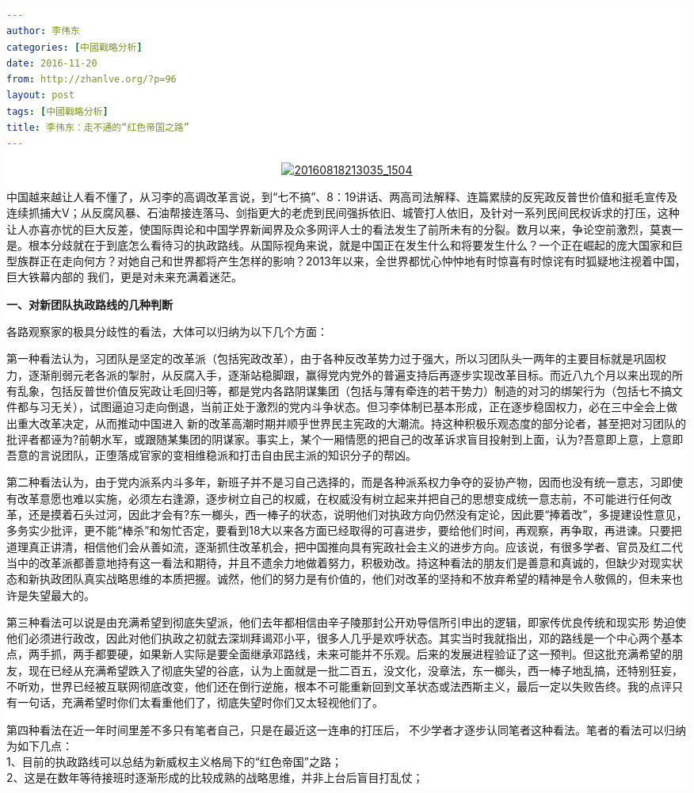 ```yaml
---
author: 李伟东
categories: [中國戰略分析]
date: 2016-11-20
from: http://zhanlve.org/?p=96
layout: post
tags: [中國戰略分析]
title: 李伟东：走不通的“红色帝国之路”
---
```


<div id="entry">
<div class="at-above-post addthis_tool" data-url="http://zhanlve.org/?p=96">
</div>
<p style="text-align: center;">
<a 96="" class="cboxElement" href="http://zhanlve.org/wp-content/uploads/2016/11/20160818213035_1504-1.jpg" rel="example_group">
<img alt="20160818213035_1504" class="alignnone size-full wp-image-75" height="248" sizes="(max-width: 400px) 100vw, 400px" src="http://zhanlve.org/wp-content/uploads/2016/11/20160818213035_1504-1.jpg" srcset="http://zhanlve.org/wp-content/uploads/2016/11/20160818213035_1504-1.jpg 400w, http://zhanlve.org/wp-content/uploads/2016/11/20160818213035_1504-1-300x186.jpg 300w" width="400"/>
</a>
</p>
<p>
  中国越来越让人看不懂了，从习李的高调改革言说，到“七不搞”、8：19讲话、两高司法解释、连篇累牍的反宪政反普世价值和挺毛宣传及连续抓捕大V；从反腐风暴、石油帮接连落马、剑指更大的老虎到民间强拆依旧、城管打人依旧，及针对一系列民间民权诉求的打压，这种让人亦喜亦忧的巨大反差，使国际舆论和中国学界新闻界及众多网评人士的看法发生了前所未有的分裂。数月以来，争论空前激烈，莫衷一是。根本分歧就在于到底怎么看待习的执政路线。从国际视角来说，就是中国正在发生什么和将要发生什么？一个正在崛起的庞大国家和巨型族群正在走向何方？对她自己和世界都将产生怎样的影响？2013年以来，全世界都忧心忡忡地有时惊喜有时惊诧有时狐疑地注视着中国，巨大铁幕内部的 我们，更是对未来充满着迷茫。
 </p>
<p>
<strong>
   一、对新团队执政路线的几种判断
  </strong>
</p>
<p>
  各路观察家的极具分歧性的看法，大体可以归纳为以下几个方面：
 </p>
<p>
  第一种看法认为，习团队是坚定的改革派（包括宪政改革），由于各种反改革势力过于强大，所以习团队头一两年的主要目标就是巩固权力，逐渐削弱元老各派的掣肘，从反腐入手，逐渐站稳脚跟，赢得党内党外的普遍支持后再逐步实现改革目标。而近八九个月以来出现的所有乱象，包括反普世价值反宪政让毛回归等，都是党内各路阴谋集团（包括与薄有牵连的若干势力）制造的对习的绑架行为（包括七不搞文件都与习无关），试图逼迫习走向倒退，当前正处于激烈的党内斗争状态。但习李体制已基本形成，正在逐步稳固权力，必在三中全会上做出重大改革决定，从而推动中国进入 新的改革高潮时期并顺乎世界民主宪政的大潮流。持这种积极乐观态度的部分论者，甚至把对习团队的批评者都诬为?前朝水军，或跟随某集团的阴谋家。事实上，某个一厢情愿的把自己的改革诉求盲目投射到上面，认为?吾意即上意，上意即吾意的言说团队，正堕落成官家的变相维稳派和打击自由民主派的知识分子的帮凶。
 </p>
<p>
  第二种看法认为，由于党内派系内斗多年，新班子并不是习自己选择的，而是各种派系权力争夺的妥协产物，因而也没有统一意志，习即使有改革意愿也难以实施，必须左右逢源，逐步树立自己的权威，在权威没有树立起来并把自己的思想变成统一意志前，不可能进行任何改革，还是摸着石头过河，因此才会有?东一榔头，西一棒子的状态，说明他们对执政方向仍然没有定论，因此要“捧着改”，多提建设性意见，多务实少批评，更不能“棒杀”和匆忙否定，要看到18大以来各方面已经取得的可喜进步，要给他们时间，再观察，再争取，再进谏。只要把道理真正讲清，相信他们会从善如流，逐渐抓住改革机会，把中国推向具有宪政社会主义的进步方向。应该说，有很多学者、官员及红二代当中的改革派都善意地持有这一看法和期待，并且不遗余力地做着努力，积极劝改。持这种看法的朋友们是善意和真诚的，但缺少对现实状态和新执政团队真实战略思维的本质把握。诚然，他们的努力是有价值的，他们对改革的坚持和不放弃希望的精神是令人敬佩的，但未来也许是失望最大的。
 </p>
<p>
  第三种看法可以说是由充满希望到彻底失望派，他们去年都相信由辛子陵那封公开劝导信所引申出的逻辑，即家传优良传统和现实形 势迫使他们必须进行政改，因此对他们执政之初就去深圳拜谒邓小平，很多人几乎是欢呼状态。其实当时我就指出，邓的路线是一个中心两个基本点，两手抓，两手都要硬，如果新人实际是要全面继承邓路线，未来可能并不乐观。后来的发展进程验证了这一预判。但这批充满希望的朋友，现在已经从充满希望跌入了彻底失望的谷底，认为上面就是一批二百五，没文化，没章法，东一榔头，西一棒子地乱搞，还特别狂妄，不听劝，世界已经被互联网彻底改变，他们还在倒行逆施，根本不可能重新回到文革状态或法西斯主义，最后一定以失败告终。我的点评只有一句话，充满希望时你们太看重他们了，彻底失望时你们又太轻视他们了。
 </p>
<p>
  第四种看法在近一年时间里差不多只有笔者自己，只是在最近这一连串的打压后， 不少学者才逐步认同笔者这种看法。笔者的看法可以归纳为如下几点：
  <br/>
  1、目前的执政路线可以总结为新威权主义格局下的“红色帝国”之路；
  <br/>
  2、这是在数年等待接班时逐渐形成的比较成熟的战略思维，并非上台后盲目打乱仗；
  <br/>